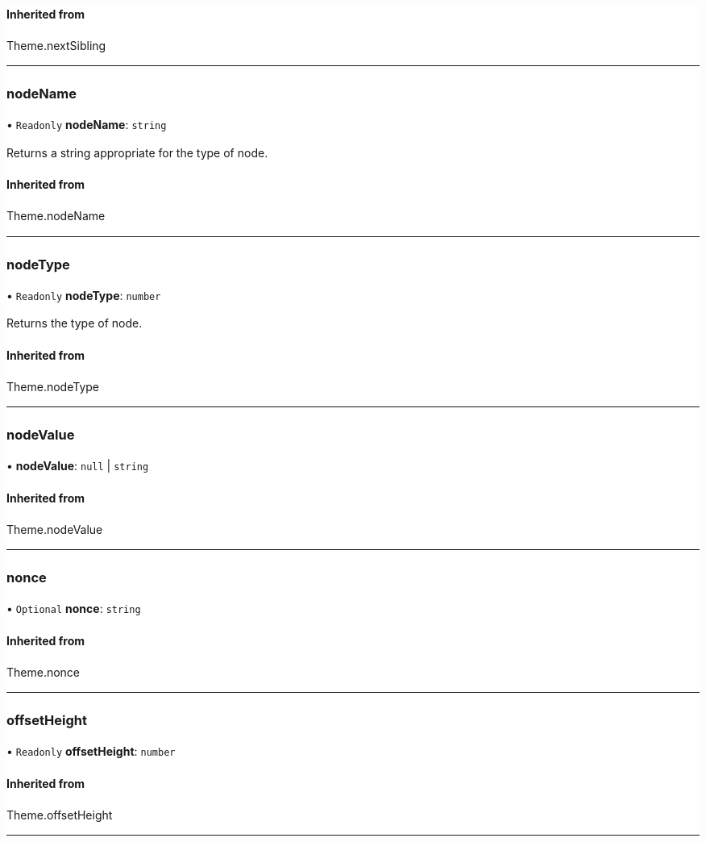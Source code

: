 #### Inherited from

Theme.nextSibling

---

### nodeName

• `Readonly` **nodeName**: `string`

Returns a string appropriate for the type of node.

#### Inherited from

Theme.nodeName

---

### nodeType

• `Readonly` **nodeType**: `number`

Returns the type of node.

#### Inherited from

Theme.nodeType

---

### nodeValue

• **nodeValue**: `null` \| `string`

#### Inherited from

Theme.nodeValue

---

### nonce

• `Optional` **nonce**: `string`

#### Inherited from

Theme.nonce

---

### offsetHeight

• `Readonly` **offsetHeight**: `number`

#### Inherited from

Theme.offsetHeight

---